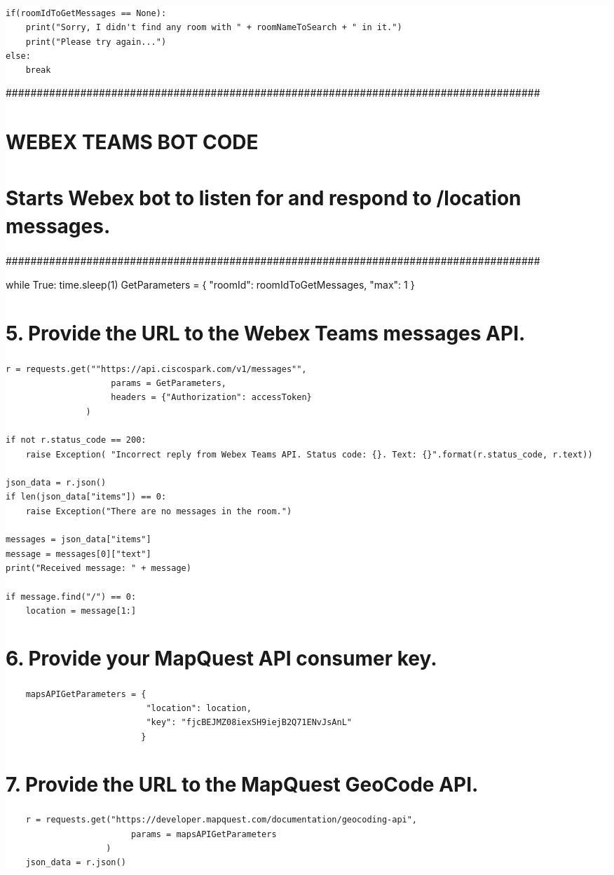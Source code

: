     if(roomIdToGetMessages == None):
        print("Sorry, I didn't find any room with " + roomNameToSearch + " in it.")
        print("Please try again...")
    else:
        break

######################################################################################
# WEBEX TEAMS BOT CODE
#  Starts Webex bot to listen for and respond to /location messages.
######################################################################################

while True:
    time.sleep(1)
    GetParameters = {
                            "roomId": roomIdToGetMessages,
                            "max": 1
                    }
# 5. Provide the URL to the Webex Teams messages API.
    r = requests.get(""https://api.ciscospark.com/v1/messages"", 
                         params = GetParameters, 
                         headers = {"Authorization": accessToken}
                    )

    if not r.status_code == 200:
        raise Exception( "Incorrect reply from Webex Teams API. Status code: {}. Text: {}".format(r.status_code, r.text))
    
    json_data = r.json()
    if len(json_data["items"]) == 0:
        raise Exception("There are no messages in the room.")
    
    messages = json_data["items"]
    message = messages[0]["text"]
    print("Received message: " + message)
    
    if message.find("/") == 0:
        location = message[1:]
# 6. Provide your MapQuest API consumer key.
        mapsAPIGetParameters = { 
                                "location": location, 
                                "key": "fjcBEJMZ08iexSH9iejB2Q71ENvJsAnL"
                               }
# 7. Provide the URL to the MapQuest GeoCode API.
        r = requests.get("https://developer.mapquest.com/documentation/geocoding-api", 
                             params = mapsAPIGetParameters
                        )
        json_data = r.json()
